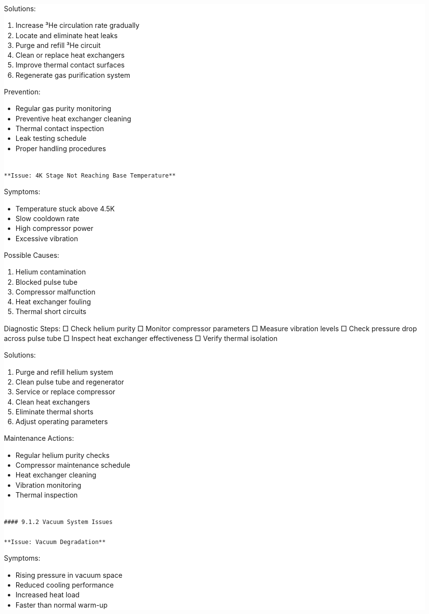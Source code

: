 Solutions:
1. Increase ³He circulation rate gradually
2. Locate and eliminate heat leaks
3. Purge and refill ³He circuit
4. Clean or replace heat exchangers
5. Improve thermal contact surfaces
6. Regenerate gas purification system

Prevention:
- Regular gas purity monitoring
- Preventive heat exchanger cleaning
- Thermal contact inspection
- Leak testing schedule
- Proper handling procedures
```

**Issue: 4K Stage Not Reaching Base Temperature**
```
Symptoms:
- Temperature stuck above 4.5K
- Slow cooldown rate
- High compressor power
- Excessive vibration

Possible Causes:
1. Helium contamination
2. Blocked pulse tube
3. Compressor malfunction
4. Heat exchanger fouling
5. Thermal short circuits

Diagnostic Steps:
□ Check helium purity
□ Monitor compressor parameters
□ Measure vibration levels
□ Check pressure drop across pulse tube
□ Inspect heat exchanger effectiveness
□ Verify thermal isolation

Solutions:
1. Purge and refill helium system
2. Clean pulse tube and regenerator
3. Service or replace compressor
4. Clean heat exchangers
5. Eliminate thermal shorts
6. Adjust operating parameters

Maintenance Actions:
- Regular helium purity checks
- Compressor maintenance schedule
- Heat exchanger cleaning
- Vibration monitoring
- Thermal inspection
```

#### 9.1.2 Vacuum System Issues

**Issue: Vacuum Degradation**
```
Symptoms:
- Rising pressure in vacuum space
- Reduced cooling performance
- Increased heat load
- Faster than normal warm-up
